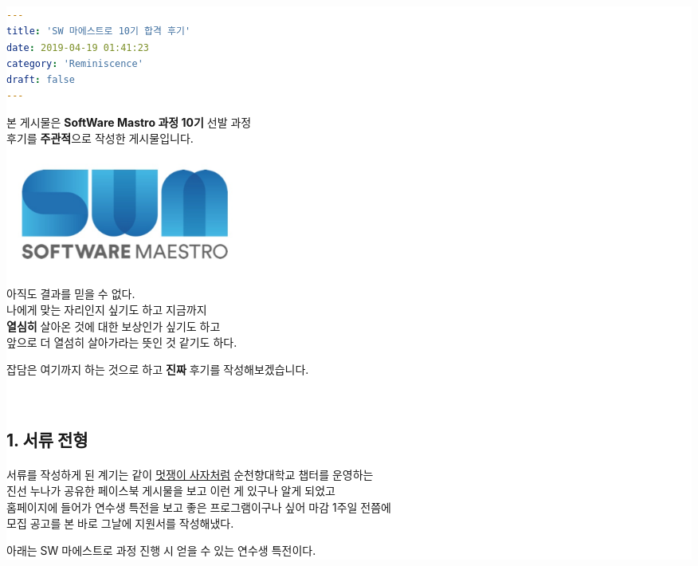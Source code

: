 ```yaml
---
title: 'SW 마에스트로 10기 합격 후기'
date: 2019-04-19 01:41:23
category: 'Reminiscence'
draft: false
---
```


본 게시물은 **SoftWare Mastro 과정 10기** 선발 과정<br/>
후기를 **주관적**으로 작성한 게시물입니다.

<img src="/assets/2019-04-19/logo.png" width="300" height="auto">

아직도 결과를 믿을 수 없다.<br/>
나에게 맞는 자리인지 싶기도 하고 지금까지<br/>
**열심히** 살아온 것에 대한 보상인가 싶기도 하고<br/>
앞으로 더 열섬히 살아가라는 뜻인 것 같기도 하다.<br/>

잡담은 여기까지 하는 것으로 하고 **진짜** 후기를 작성해보겠습니다.

<br/>

## 1. 서류 전형

서류를 작성하게 된 계기는 같이 [멋쟁이 사자처럼](https://likelion.net/) 순천향대학교 챕터를 운영하는<br/>
진선 누나가 공유한 페이스북 게시물을 보고 이런 게 있구나 알게 되었고<br/>
홈페이지에 들어가 연수생 특전을 보고 좋은 프로그램이구나 싶어 마감 1주일 전쯤에<br/>
모집 공고를 본 바로 그날에 지원서를 작성해냈다.<br/>

아래는 SW 마에스트로 과정 진행 시 얻을 수 있는 연수생 특전이다.<br/>